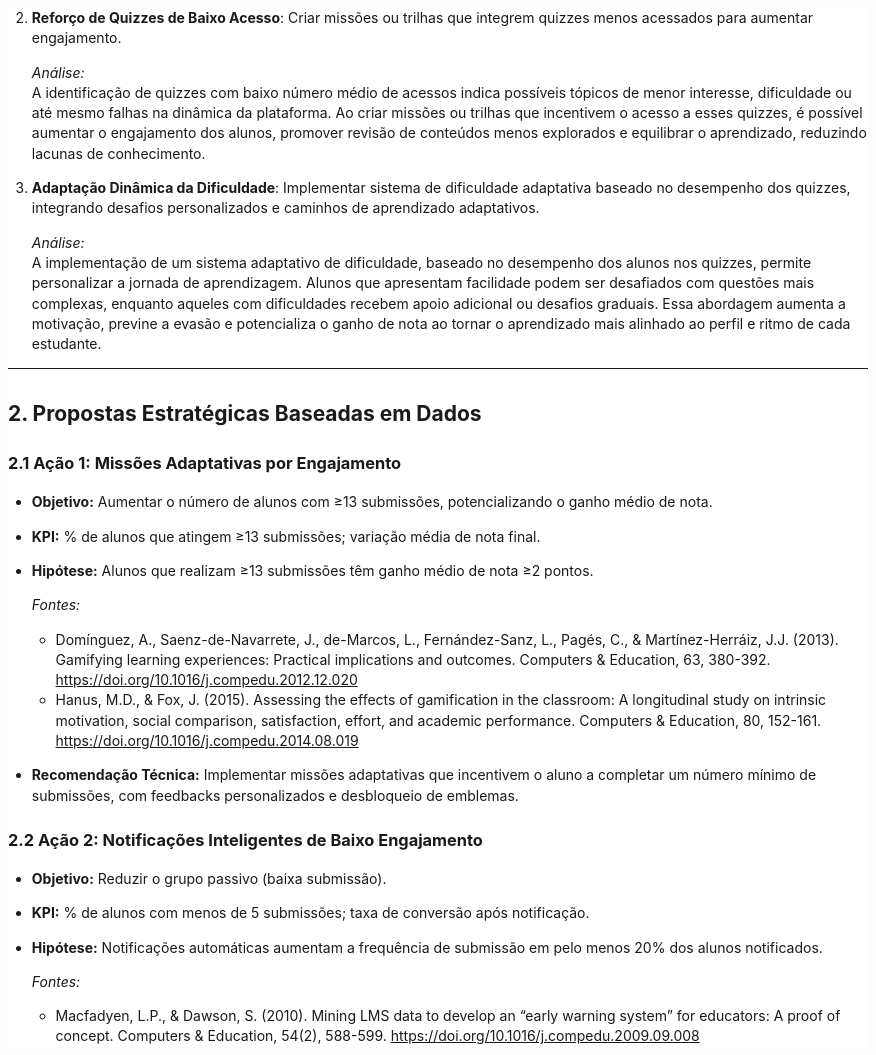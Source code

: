 2. **Reforço de Quizzes de Baixo Acesso**: Criar missões ou trilhas que integrem quizzes menos acessados para aumentar engajamento.
   
   *Análise:*  
   A identificação de quizzes com baixo número médio de acessos indica possíveis tópicos de menor interesse, dificuldade ou até mesmo falhas na dinâmica da plataforma. Ao criar missões ou trilhas que incentivem o acesso a esses quizzes, é possível aumentar o engajamento dos alunos, promover revisão de conteúdos menos explorados e equilibrar o aprendizado, reduzindo lacunas de conhecimento.

3. **Adaptação Dinâmica da Dificuldade**: Implementar sistema de dificuldade adaptativa baseado no desempenho dos quizzes, integrando desafios personalizados e caminhos de aprendizado adaptativos.
   
   *Análise:*  
   A implementação de um sistema adaptativo de dificuldade, baseado no desempenho dos alunos nos quizzes, permite personalizar a jornada de aprendizagem. Alunos que apresentam facilidade podem ser desafiados com questões mais complexas, enquanto aqueles com dificuldades recebem apoio adicional ou desafios graduais. Essa abordagem aumenta a motivação, previne a evasão e potencializa o ganho de nota ao tornar o aprendizado mais alinhado ao perfil e ritmo de cada estudante.


---


## 2. Propostas Estratégicas Baseadas em Dados

### 2.1 Ação 1: Missões Adaptativas por Engajamento
- **Objetivo:** Aumentar o número de alunos com ≥13 submissões, potencializando o ganho médio de nota.
- **KPI:** % de alunos que atingem ≥13 submissões; variação média de nota final.
- **Hipótese:** Alunos que realizam ≥13 submissões têm ganho médio de nota ≥2 pontos.
  
  *Fontes:*
  - Domínguez, A., Saenz-de-Navarrete, J., de-Marcos, L., Fernández-Sanz, L., Pagés, C., & Martínez-Herráiz, J.J. (2013). Gamifying learning experiences: Practical implications and outcomes. Computers & Education, 63, 380-392. https://doi.org/10.1016/j.compedu.2012.12.020
  - Hanus, M.D., & Fox, J. (2015). Assessing the effects of gamification in the classroom: A longitudinal study on intrinsic motivation, social comparison, satisfaction, effort, and academic performance. Computers & Education, 80, 152-161. https://doi.org/10.1016/j.compedu.2014.08.019

- **Recomendação Técnica:** Implementar missões adaptativas que incentivem o aluno a completar um número mínimo de submissões, com feedbacks personalizados e desbloqueio de emblemas.

### 2.2 Ação 2: Notificações Inteligentes de Baixo Engajamento
- **Objetivo:** Reduzir o grupo passivo (baixa submissão).
- **KPI:** % de alunos com menos de 5 submissões; taxa de conversão após notificação.
- **Hipótese:** Notificações automáticas aumentam a frequência de submissão em pelo menos 20% dos alunos notificados.
  
  *Fontes:*
  - Macfadyen, L.P., & Dawson, S. (2010). Mining LMS data to develop an “early warning system” for educators: A proof of concept. Computers & Education, 54(2), 588-599. https://doi.org/10.1016/j.compedu.2009.09.008
